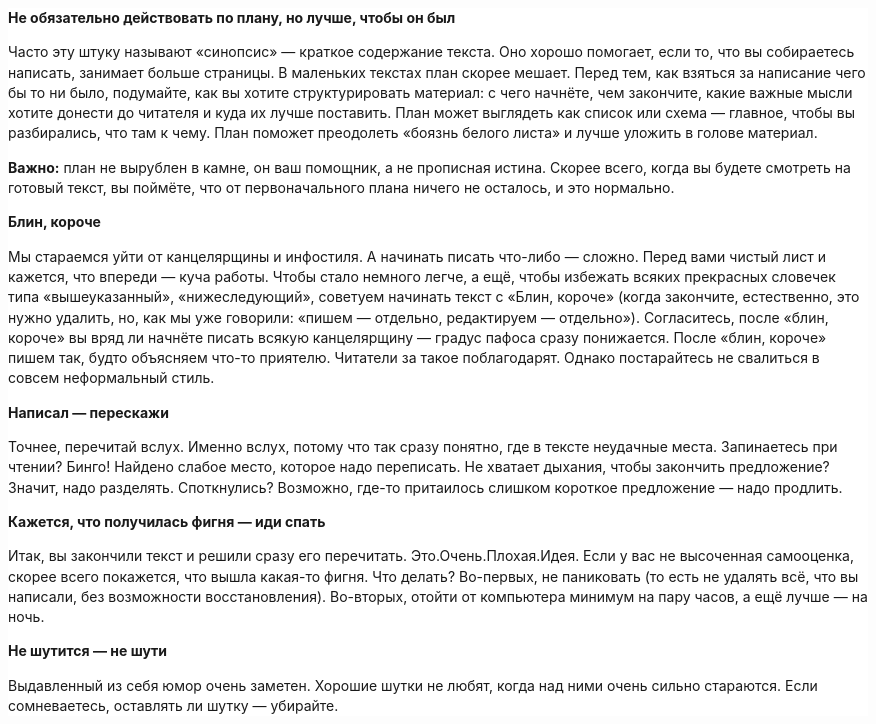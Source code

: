 **Не обязательно действовать по плану, но лучше, чтобы он был**

Часто эту штуку называют «синопсис» — краткое содержание текста. Оно хорошо помогает, если то, что вы собираетесь написать, занимает больше страницы. В маленьких текстах план скорее мешает. Перед тем, как взяться за написание чего бы то ни было, подумайте, как вы хотите структурировать материал: с чего начнёте, чем закончите, какие важные мысли хотите донести до читателя и куда их лучше поставить. План может выглядеть как список или схема — главное, чтобы вы разбирались, что там к чему. План поможет преодолеть «боязнь белого листа» и лучше уложить в голове материал.

**Важно:** план не вырублен в камне, он ваш помощник, а не прописная истина. Скорее всего, когда вы будете смотреть на готовый текст, вы поймёте, что от первоначального плана ничего не осталось, и это нормально.

**Блин, короче**

Мы стараемся уйти от канцелярщины и инфостиля. А начинать писать что-либо — сложно. Перед вами чистый лист и кажется, что впереди — куча работы. Чтобы стало немного легче, а ещё, чтобы избежать всяких прекрасных словечек типа «вышеуказанный», «нижеследующий», советуем начинать текст с «Блин, короче» (когда закончите, естественно, это нужно удалить, но, как мы уже говорили: «пишем — отдельно, редактируем — отдельно»). Согласитесь, после «блин, короче» вы вряд ли начнёте писать всякую канцелярщину — градус пафоса сразу понижается. После «блин, короче» пишем так, будто объясняем что-то приятелю. Читатели за такое поблагодарят. Однако постарайтесь не свалиться в совсем неформальный стиль.

**Написал — перескажи**

Точнее, перечитай вслух. Именно вслух, потому что так сразу понятно, где в тексте неудачные места. Запинаетесь при чтении? Бинго! Найдено слабое место, которое надо переписать. Не хватает дыхания, чтобы закончить предложение? Значит, надо разделять. Споткнулись? Возможно, где-то притаилось слишком короткое предложение — надо продлить.

**Кажется, что получилась фигня — иди спать**

Итак, вы закончили текст и решили сразу его перечитать. Это.Очень.Плохая.Идея. Если у вас не высоченная самооценка, скорее всего покажется, что вышла какая-то фигня. Что делать? Во-первых, не паниковать (то есть не удалять всё, что вы написали, без возможности восстановления). Во-вторых, отойти от компьютера минимум на пару часов, а ещё лучше — на ночь.

**Не шутится — не шути**

Выдавленный из себя юмор очень заметен. Хорошие шутки не любят, когда над ними очень сильно стараются. Если сомневаетесь, оставлять ли шутку — убирайте.
